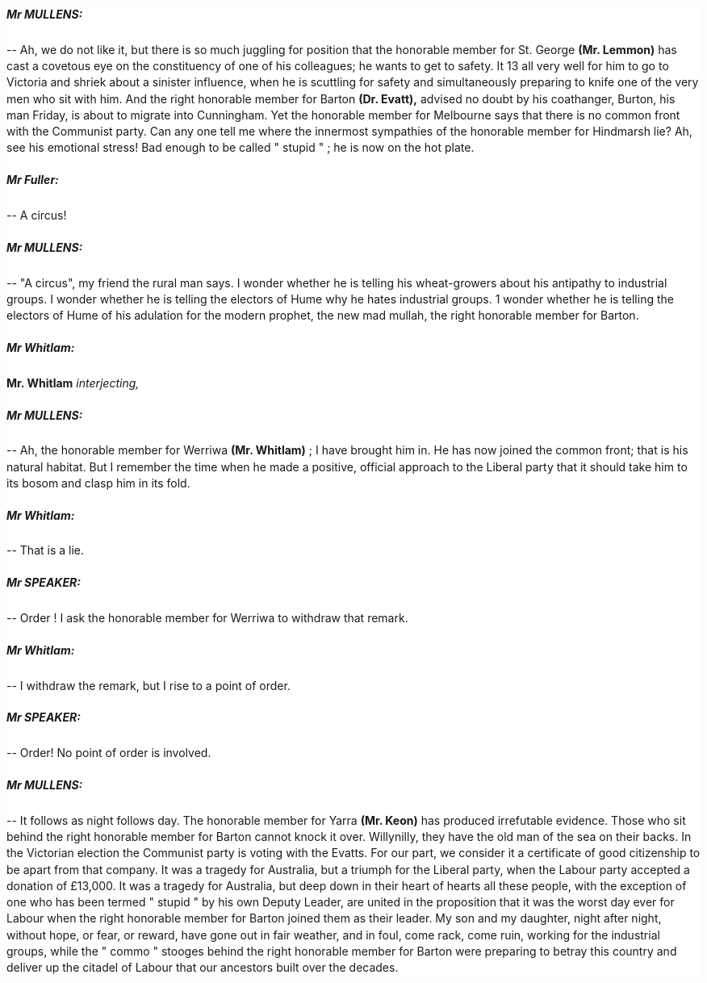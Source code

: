 ##### Mr MULLENS:

-- Ah, we do not like it, but there is so much juggling for position that the honorable member for St. George  **(Mr. Lemmon)**  has cast a covetous eye on the constituency of one of his colleagues; he wants to get to safety. It 13 all very well for him to go to Victoria and shriek about a sinister influence, when he is scuttling for safety and simultaneously preparing to knife one of the very men who sit with him. And the right honorable member for Barton  **(Dr. Evatt),**  advised no doubt by his coathanger, Burton, his man Friday, is about to migrate into Cunningham. Yet the honorable member for Melbourne says that there is no common front with the Communist party. Can any one tell me where the innermost sympathies of the honorable member for Hindmarsh lie? Ah, see his emotional stress! Bad enough to be called " stupid " ; he is now on the hot plate. 

##### Mr Fuller:

-- A circus! 

##### Mr MULLENS:

-- "A circus", my friend the rural man says. I wonder whether he is telling his wheat-growers about his antipathy to industrial groups. I wonder whether he is telling the electors of Hume why he hates industrial groups. 1 wonder whether he is telling the electors of Hume of his adulation for the modern prophet, the new mad mullah, the right honorable member for Barton. 

##### Mr Whitlam:


 **Mr. Whitlam** 
 *interjecting,* 


##### Mr MULLENS:

-- Ah, the honorable member for Werriwa  **(Mr. Whitlam)**  ; I have brought him in. He has now joined the common front; that is his natural habitat. But I remember the time when he made a positive, official approach to the Liberal party that it should take him to its bosom and clasp him in its fold. 

##### Mr Whitlam:

-- That is a lie. 

##### Mr SPEAKER:

-- Order ! I ask the honorable member for Werriwa to withdraw that remark. 

##### Mr Whitlam:

-- I withdraw the remark, but I rise to a point of order. 

##### Mr SPEAKER:

-- Order! No point of order is involved. 

##### Mr MULLENS:

-- It follows as night follows day. The honorable member for Yarra  **(Mr. Keon)**  has produced irrefutable evidence. Those who sit behind the right honorable member for Barton cannot knock it over. Willynilly, they have the old man of the sea on their backs. In the Victorian election the Communist party is voting with the Evatts. For our part, we consider it a certificate of good citizenship to be apart from that company. It was a tragedy for Australia, but a triumph for the Liberal party, when the Labour party accepted a donation of £13,000. It was a tragedy for Australia, but deep down in their heart of hearts all these people, with the exception of one who has been termed " stupid " by his own  Deputy  Leader, are united in the proposition that it was the worst day ever for Labour when the right honorable member for Barton joined them as their leader. My son and my daughter, night after night, without hope, or fear, or reward, have gone out in fair weather, and in foul, come rack, come ruin, working for the industrial groups, while the " commo " stooges behind the right honorable member for Barton were preparing to betray this country and deliver up the citadel of Labour that our ancestors built over the decades. 
